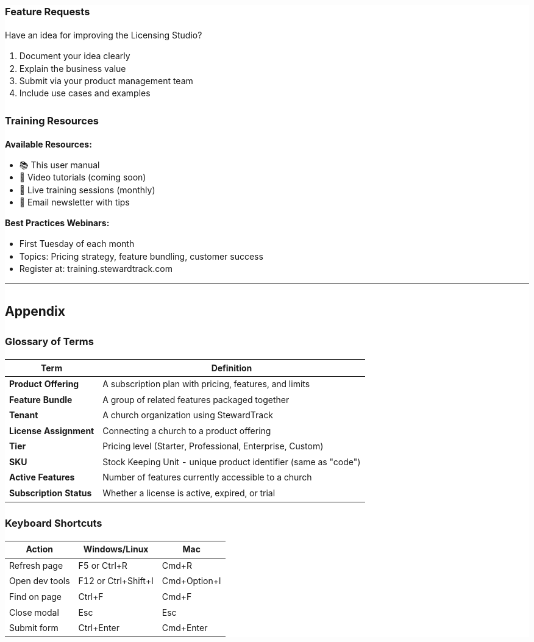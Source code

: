 ### Feature Requests

Have an idea for improving the Licensing Studio?

1. Document your idea clearly
2. Explain the business value
3. Submit via your product management team
4. Include use cases and examples

### Training Resources

**Available Resources:**
- 📚 This user manual
- 🎥 Video tutorials (coming soon)
- 💬 Live training sessions (monthly)
- 📧 Email newsletter with tips

**Best Practices Webinars:**
- First Tuesday of each month
- Topics: Pricing strategy, feature bundling, customer success
- Register at: training.stewardtrack.com

---

## Appendix

### Glossary of Terms

| Term | Definition |
|------|------------|
| **Product Offering** | A subscription plan with pricing, features, and limits |
| **Feature Bundle** | A group of related features packaged together |
| **Tenant** | A church organization using StewardTrack |
| **License Assignment** | Connecting a church to a product offering |
| **Tier** | Pricing level (Starter, Professional, Enterprise, Custom) |
| **SKU** | Stock Keeping Unit - unique product identifier (same as "code") |
| **Active Features** | Number of features currently accessible to a church |
| **Subscription Status** | Whether a license is active, expired, or trial |

### Keyboard Shortcuts

| Action | Windows/Linux | Mac |
|--------|---------------|-----|
| Refresh page | F5 or Ctrl+R | Cmd+R |
| Open dev tools | F12 or Ctrl+Shift+I | Cmd+Option+I |
| Find on page | Ctrl+F | Cmd+F |
| Close modal | Esc | Esc |
| Submit form | Ctrl+Enter | Cmd+Enter |
